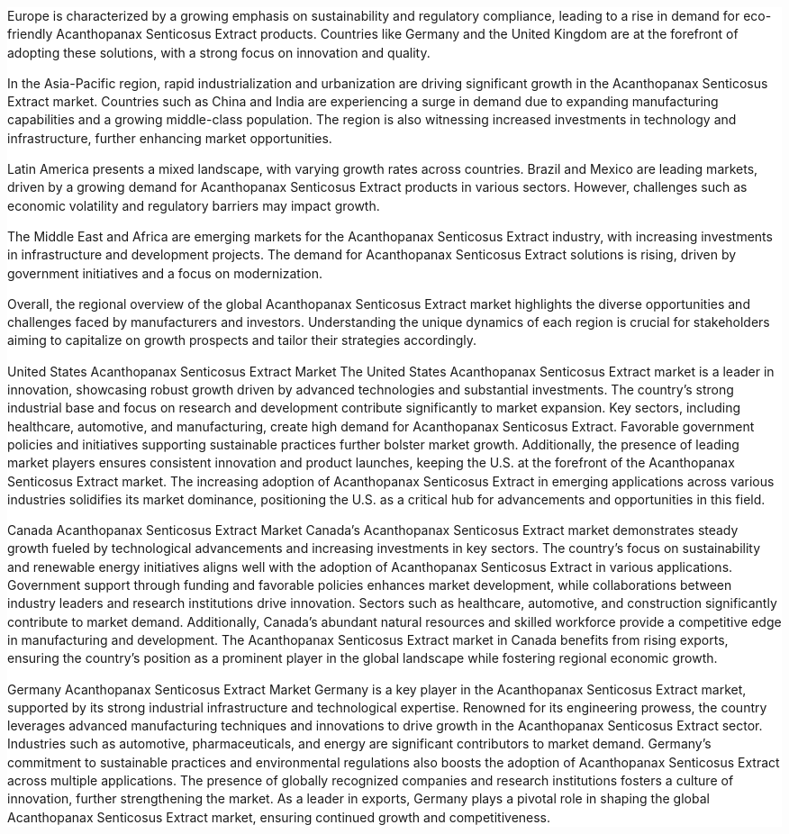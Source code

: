 Europe is characterized by a growing emphasis on sustainability and regulatory compliance, leading to a rise in demand for eco-friendly Acanthopanax Senticosus Extract products. Countries like Germany and the United Kingdom are at the forefront of adopting these solutions, with a strong focus on innovation and quality.

In the Asia-Pacific region, rapid industrialization and urbanization are driving significant growth in the Acanthopanax Senticosus Extract market. Countries such as China and India are experiencing a surge in demand due to expanding manufacturing capabilities and a growing middle-class population. The region is also witnessing increased investments in technology and infrastructure, further enhancing market opportunities.

Latin America presents a mixed landscape, with varying growth rates across countries. Brazil and Mexico are leading markets, driven by a growing demand for Acanthopanax Senticosus Extract products in various sectors. However, challenges such as economic volatility and regulatory barriers may impact growth.

The Middle East and Africa are emerging markets for the Acanthopanax Senticosus Extract industry, with increasing investments in infrastructure and development projects. The demand for Acanthopanax Senticosus Extract solutions is rising, driven by government initiatives and a focus on modernization.

Overall, the regional overview of the global Acanthopanax Senticosus Extract market highlights the diverse opportunities and challenges faced by manufacturers and investors. Understanding the unique dynamics of each region is crucial for stakeholders aiming to capitalize on growth prospects and tailor their strategies accordingly.

United States Acanthopanax Senticosus Extract Market
The United States Acanthopanax Senticosus Extract market is a leader in innovation, showcasing robust growth driven by advanced technologies and substantial investments. The country’s strong industrial base and focus on research and development contribute significantly to market expansion. Key sectors, including healthcare, automotive, and manufacturing, create high demand for Acanthopanax Senticosus Extract. Favorable government policies and initiatives supporting sustainable practices further bolster market growth. Additionally, the presence of leading market players ensures consistent innovation and product launches, keeping the U.S. at the forefront of the Acanthopanax Senticosus Extract market. The increasing adoption of Acanthopanax Senticosus Extract in emerging applications across various industries solidifies its market dominance, positioning the U.S. as a critical hub for advancements and opportunities in this field.

Canada Acanthopanax Senticosus Extract Market
Canada’s Acanthopanax Senticosus Extract market demonstrates steady growth fueled by technological advancements and increasing investments in key sectors. The country’s focus on sustainability and renewable energy initiatives aligns well with the adoption of Acanthopanax Senticosus Extract in various applications. Government support through funding and favorable policies enhances market development, while collaborations between industry leaders and research institutions drive innovation. Sectors such as healthcare, automotive, and construction significantly contribute to market demand. Additionally, Canada’s abundant natural resources and skilled workforce provide a competitive edge in manufacturing and development. The Acanthopanax Senticosus Extract market in Canada benefits from rising exports, ensuring the country’s position as a prominent player in the global landscape while fostering regional economic growth.

Germany Acanthopanax Senticosus Extract Market
Germany is a key player in the Acanthopanax Senticosus Extract market, supported by its strong industrial infrastructure and technological expertise. Renowned for its engineering prowess, the country leverages advanced manufacturing techniques and innovations to drive growth in the Acanthopanax Senticosus Extract sector. Industries such as automotive, pharmaceuticals, and energy are significant contributors to market demand. Germany’s commitment to sustainable practices and environmental regulations also boosts the adoption of Acanthopanax Senticosus Extract across multiple applications. The presence of globally recognized companies and research institutions fosters a culture of innovation, further strengthening the market. As a leader in exports, Germany plays a pivotal role in shaping the global Acanthopanax Senticosus Extract market, ensuring continued growth and competitiveness.
